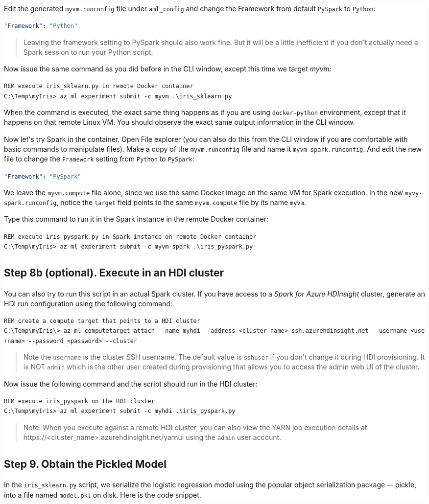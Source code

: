 Edit the generated `myvm.runconfig` file under `aml_config` and change the Framework from default `PySpark` to `Python`:
```yaml
"Framework": "Python"
```
>Leaving the framework setting to PySpark should also work fine. But it will be a little inefficient if you don't actually need a Spark session to run your Python script.

Now issue the same command as you did before in the CLI window, except this time we target _myvm_:
```batch
REM execute iris_sklearn.py in remote Docker container
C:\Temp\myIris> az ml experiment submit -c myvm .\iris_sklearn.py
```
When the command is executed, the exact same thing happens as if you are using `docker-python` environment, except that it happens on that remote Linux VM. You should observe the exact same output information in the CLI window.

Now let's try Spark in the container. Open File explorer (you can also do this from the CLI window if you are comfortable with basic commands to manipulate files). Make a copy of the `myvm.runconfig` file and name it `myvm-spark.runconfig`. And edit the new file to change the `Framework` setting from `Python` to `PySpark`:
```yaml
"Framework": "PySpark"
```
We leave the `myvm.compute` file alone, since we use the same Docker image on the same VM for Spark execution. In the new `myvy-spark.runconfig`, notice the `target` field points to the same `myvm.compute` file by its name `myvm`.

Type this command to run it in the Spark instance in the remote Docker container:
```batch
REM execute iris_pyspark.py in Spark instance on remote Docker container
C:\Temp\myIris> az ml experiment submit -c myvm-spark .\iris_pyspark.py
```
## Step 8b (optional). Execute in an HDI cluster
You can also try to run this script in an actual Spark cluster. If you have access to a _Spark for Azure HDInsight_ cluster, generate an HDI run configuration using the following command:
```batch
REM create a compute target that points to a HDI cluster
C:\Temp\myIris\> az ml computetarget attach --name myhdi --address <cluster name>-ssh.azurehdinsight.net --username <username> --password <password> --cluster
```
>Note the `username` is the cluster SSH username. The default value is `sshuser` if you don't change it during HDI provisioning. It is NOT `admin` which is the other user created during provisioning that allows you to access the admin web UI of the cluster. 

Now issue the following command and the script should run in the HDI cluster:
```batch
REM execute iris_pyspark on the HDI cluster
C:\Temp\myIris> az ml experiment submit -c myhdi .\iris_pyspark.py
```
>Note: When you execute against a remote HDI cluster, you can also view the YARN job execution details at https://<cluster_name>.azurehdinsight.net/yarnui using the `admin` user account.

## Step 9. Obtain the Pickled Model
In the `iris_sklearn.py` script, we serialize the logistic regression model using the popular object serialization package -- pickle, into a file named `model.pkl` on disk. Here is the code snippet.
